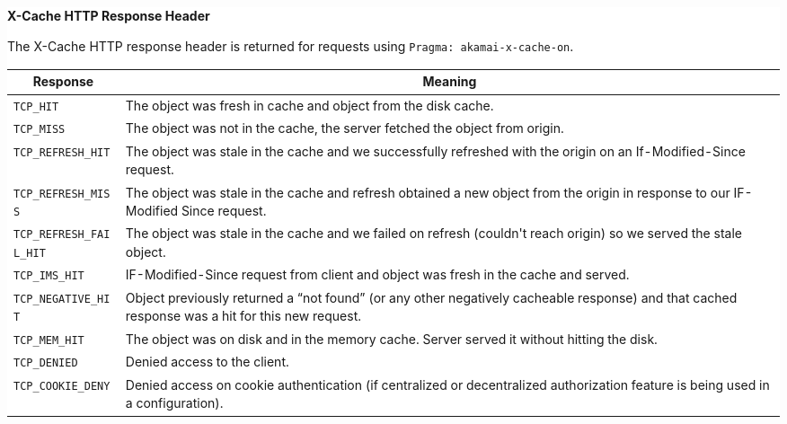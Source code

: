 **X-Cache HTTP Response Header**

The X-Cache HTTP response header is returned for requests using `Pragma: akamai-x-cache-on`.

| Response               | Meaning                                                                                                                                        |
| ---------------------- | ---------------------------------------------------------------------------------------------------------------------------------------------- |
| `TCP_HIT`              | The object was fresh in cache and object from the disk cache.                                                                                  |
| `TCP_MISS`             | The object was not in the cache, the server fetched the object from origin.                                                                    |
| `TCP_REFRESH_HIT`      | The object was stale in the cache and we successfully refreshed with the origin on an If-Modified-Since request.                               |
| `TCP_REFRESH_MISS`     | The object was stale in the cache and refresh obtained a new object from the origin in response to our IF-Modified Since request.              |
| `TCP_REFRESH_FAIL_HIT` | The object was stale in the cache and we failed on refresh (couldn't reach origin) so we served the stale object.                              |
| `TCP_IMS_HIT`          | IF-Modified-Since request from client and object was fresh in the cache and served.                                                            |
| `TCP_NEGATIVE_HIT`     | Object previously returned a “not found” (or any other negatively cacheable response) and that cached response was a hit for this new request. |
| `TCP_MEM_HIT`          | The object was on disk and in the memory cache. Server served it without hitting the disk.                                                     |
| `TCP_DENIED`           | Denied access to the client.                                                                                                                   |
| `TCP_COOKIE_DENY`      | Denied access on cookie authentication (if centralized or decentralized authorization feature is being used in a configuration).               |
